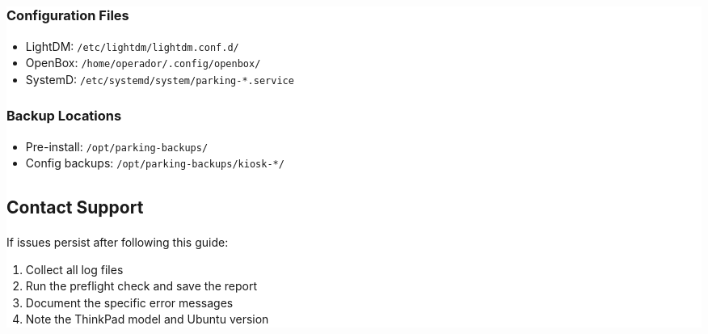 ### Configuration Files
- LightDM: `/etc/lightdm/lightdm.conf.d/`
- OpenBox: `/home/operador/.config/openbox/`
- SystemD: `/etc/systemd/system/parking-*.service`

### Backup Locations
- Pre-install: `/opt/parking-backups/`
- Config backups: `/opt/parking-backups/kiosk-*/`

## Contact Support

If issues persist after following this guide:
1. Collect all log files
2. Run the preflight check and save the report
3. Document the specific error messages
4. Note the ThinkPad model and Ubuntu version